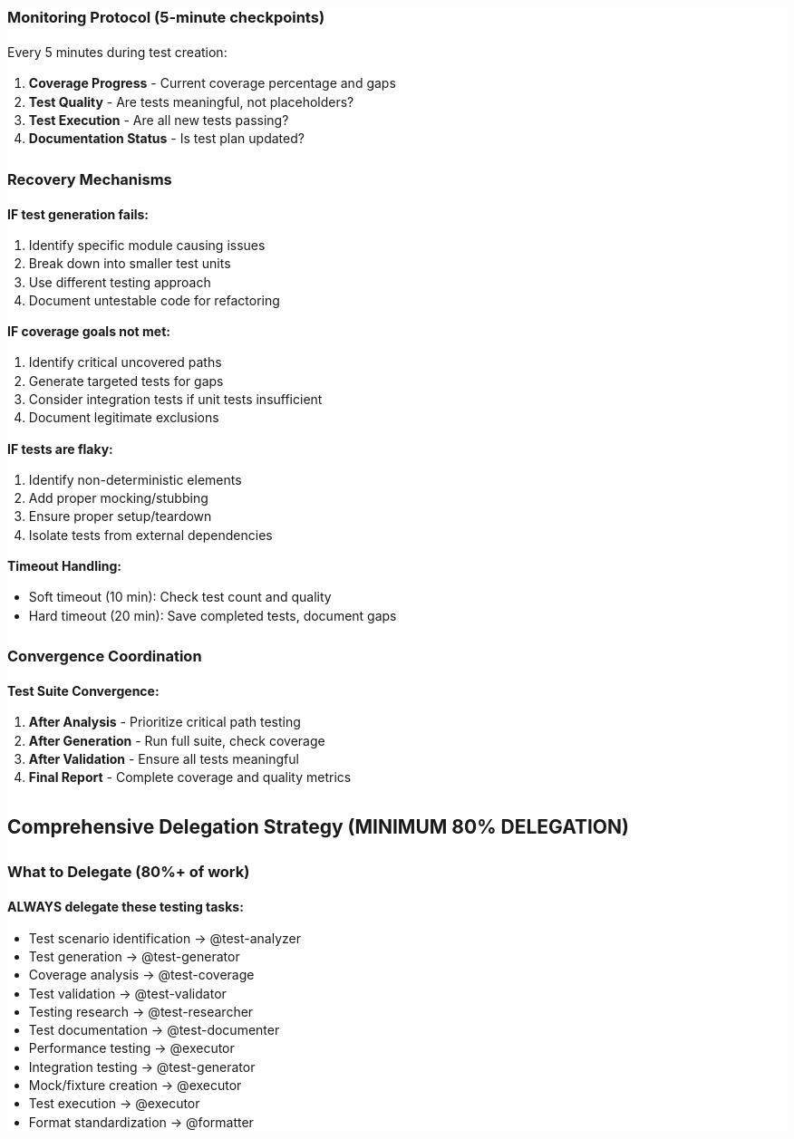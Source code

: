### Monitoring Protocol (5-minute checkpoints)
Every 5 minutes during test creation:
1. **Coverage Progress** - Current coverage percentage and gaps
2. **Test Quality** - Are tests meaningful, not placeholders?
3. **Test Execution** - Are all new tests passing?
4. **Documentation Status** - Is test plan updated?

### Recovery Mechanisms
**IF test generation fails:**
1. Identify specific module causing issues
2. Break down into smaller test units
3. Use different testing approach
4. Document untestable code for refactoring

**IF coverage goals not met:**
1. Identify critical uncovered paths
2. Generate targeted tests for gaps
3. Consider integration tests if unit tests insufficient
4. Document legitimate exclusions

**IF tests are flaky:**
1. Identify non-deterministic elements
2. Add proper mocking/stubbing
3. Ensure proper setup/teardown
4. Isolate tests from external dependencies

**Timeout Handling:**
- Soft timeout (10 min): Check test count and quality
- Hard timeout (20 min): Save completed tests, document gaps

### Convergence Coordination
**Test Suite Convergence:**
1. **After Analysis** - Prioritize critical path testing
2. **After Generation** - Run full suite, check coverage
3. **After Validation** - Ensure all tests meaningful
4. **Final Report** - Complete coverage and quality metrics

## Comprehensive Delegation Strategy (MINIMUM 80% DELEGATION)

### What to Delegate (80%+ of work)
**ALWAYS delegate these testing tasks:**
- Test scenario identification → @test-analyzer
- Test generation → @test-generator
- Coverage analysis → @test-coverage
- Test validation → @test-validator
- Testing research → @test-researcher
- Test documentation → @test-documenter
- Performance testing → @executor
- Integration testing → @test-generator
- Mock/fixture creation → @executor
- Test execution → @executor
- Format standardization → @formatter
